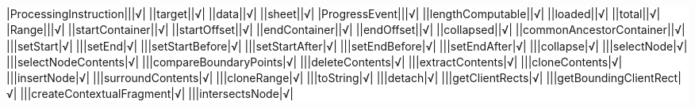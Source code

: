 |ProcessingInstruction|||√|
||target||√|
||data||√|
||sheet||√|
|ProgressEvent|||√|
||lengthComputable||√|
||loaded||√|
||total||√|
|Range|||√|
||startContainer||√|
||startOffset||√|
||endContainer||√|
||endOffset||√|
||collapsed||√|
||commonAncestorContainer||√|
|||setStart|√|
|||setEnd|√|
|||setStartBefore|√|
|||setStartAfter|√|
|||setEndBefore|√|
|||setEndAfter|√|
|||collapse|√|
|||selectNode|√|
|||selectNodeContents|√|
|||compareBoundaryPoints|√|
|||deleteContents|√|
|||extractContents|√|
|||cloneContents|√|
|||insertNode|√|
|||surroundContents|√|
|||cloneRange|√|
|||toString|√|
|||detach|√|
|||getClientRects|√|
|||getBoundingClientRect|√|
|||createContextualFragment|√|
|||intersectsNode|√|